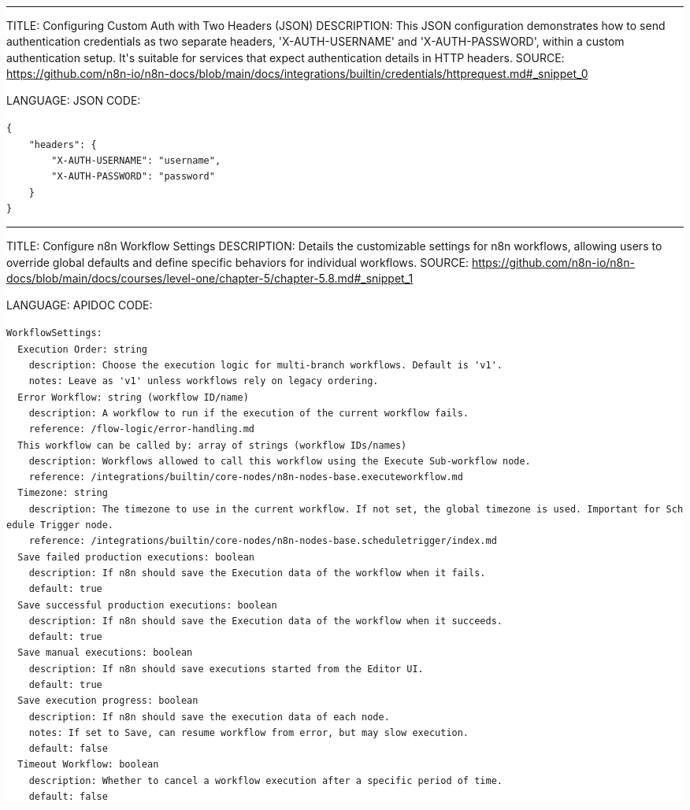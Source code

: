 ----------------------------------------

TITLE: Configuring Custom Auth with Two Headers (JSON)
DESCRIPTION: This JSON configuration demonstrates how to send authentication credentials as two separate headers, 'X-AUTH-USERNAME' and 'X-AUTH-PASSWORD', within a custom authentication setup. It's suitable for services that expect authentication details in HTTP headers.
SOURCE: https://github.com/n8n-io/n8n-docs/blob/main/docs/integrations/builtin/credentials/httprequest.md#_snippet_0

LANGUAGE: JSON
CODE:
```
{
	"headers": {
		"X-AUTH-USERNAME": "username",
		"X-AUTH-PASSWORD": "password"
	}
}
```

----------------------------------------

TITLE: Configure n8n Workflow Settings
DESCRIPTION: Details the customizable settings for n8n workflows, allowing users to override global defaults and define specific behaviors for individual workflows.
SOURCE: https://github.com/n8n-io/n8n-docs/blob/main/docs/courses/level-one/chapter-5/chapter-5.8.md#_snippet_1

LANGUAGE: APIDOC
CODE:
```
WorkflowSettings:
  Execution Order: string
    description: Choose the execution logic for multi-branch workflows. Default is 'v1'.
    notes: Leave as 'v1' unless workflows rely on legacy ordering.
  Error Workflow: string (workflow ID/name)
    description: A workflow to run if the execution of the current workflow fails.
    reference: /flow-logic/error-handling.md
  This workflow can be called by: array of strings (workflow IDs/names)
    description: Workflows allowed to call this workflow using the Execute Sub-workflow node.
    reference: /integrations/builtin/core-nodes/n8n-nodes-base.executeworkflow.md
  Timezone: string
    description: The timezone to use in the current workflow. If not set, the global timezone is used. Important for Schedule Trigger node.
    reference: /integrations/builtin/core-nodes/n8n-nodes-base.scheduletrigger/index.md
  Save failed production executions: boolean
    description: If n8n should save the Execution data of the workflow when it fails.
    default: true
  Save successful production executions: boolean
    description: If n8n should save the Execution data of the workflow when it succeeds.
    default: true
  Save manual executions: boolean
    description: If n8n should save executions started from the Editor UI.
    default: true
  Save execution progress: boolean
    description: If n8n should save the execution data of each node.
    notes: If set to Save, can resume workflow from error, but may slow execution.
    default: false
  Timeout Workflow: boolean
    description: Whether to cancel a workflow execution after a specific period of time.
    default: false
```
